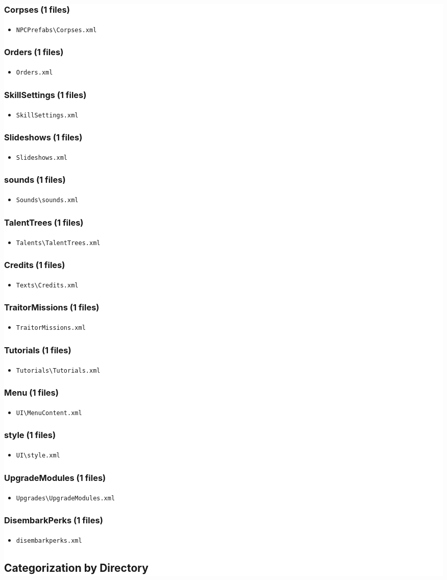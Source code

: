 ### Corpses (1 files)

- `NPCPrefabs\Corpses.xml`

### Orders (1 files)

- `Orders.xml`

### SkillSettings (1 files)

- `SkillSettings.xml`

### Slideshows (1 files)

- `Slideshows.xml`

### sounds (1 files)

- `Sounds\sounds.xml`

### TalentTrees (1 files)

- `Talents\TalentTrees.xml`

### Credits (1 files)

- `Texts\Credits.xml`

### TraitorMissions (1 files)

- `TraitorMissions.xml`

### Tutorials (1 files)

- `Tutorials\Tutorials.xml`

### Menu (1 files)

- `UI\MenuContent.xml`

### style (1 files)

- `UI\style.xml`

### UpgradeModules (1 files)

- `Upgrades\UpgradeModules.xml`

### DisembarkPerks (1 files)

- `disembarkperks.xml`

## Categorization by Directory
